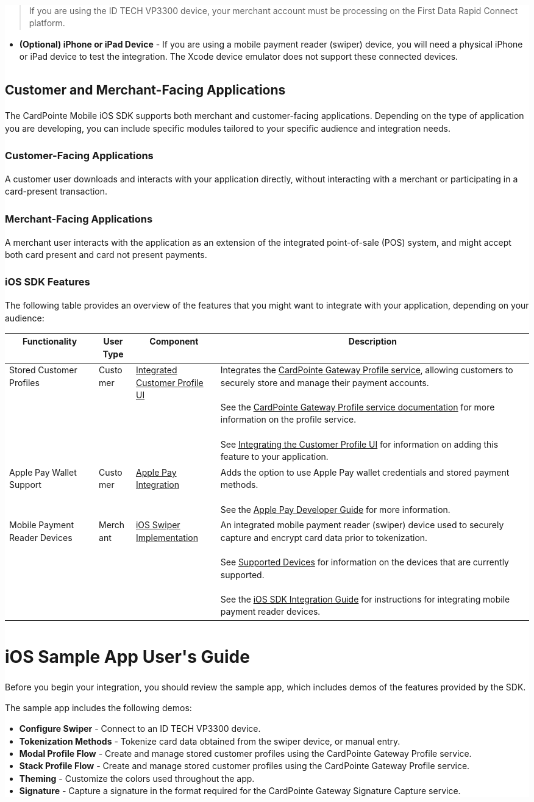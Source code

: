
> If you are using the ID TECH VP3300 device, your merchant account must be processing on the First Data Rapid Connect platform.

- **(Optional) iPhone or iPad Device** - If you are using a mobile payment reader (swiper) device, you will need a physical iPhone or iPad device to test the integration. The Xcode device emulator does not support these connected devices.

## Customer and Merchant-Facing Applications

The CardPointe Mobile iOS SDK supports both merchant and customer-facing applications. Depending on the type of application you are developing, you can include specific modules tailored to your specific audience and integration needs.

### Customer-Facing Applications

A customer user downloads and interacts with your application directly, without interacting with a merchant or participating in a card-present transaction.

### Merchant-Facing Applications

A merchant user interacts with the application as an extension of the integrated point-of-sale (POS) system, and might accept both card present and card not present payments.

### iOS SDK Features

The following table provides an overview of the features that you might want to integrate with your application, depending on your audience:

| Functionality | User Type | Component | Description |
| --- | --- | --- | --- |
| Stored Customer Profiles | Customer | [Integrated Customer Profile UI](#integrating-the-customer-profile-ui) | Integrates the [CardPointe Gateway Profile service](../api/?type=post&path=/cardconnect/rest/profile/), allowing customers to securely store and manage their payment accounts. <br> <br> See the [CardPointe Gateway Profile service documentation](../api/?type=post&path=/cardconnect/rest/profile/) for more information on the profile service. <br> <br> See [Integrating the Customer Profile UI](#integrating-the-customer-profile-ui) for information on adding this feature to your application. |
| Apple Pay Wallet Support | Customer | [Apple Pay Integration](?path=docs/documentation/ApplePayDeveloperGuide.md) | Adds the option to use Apple Pay wallet credentials and stored payment methods. <br> <br> See the [Apple Pay Developer Guide](?path=docs/documentation/ApplePayDeveloperGuide.md) for more information. |
| Mobile Payment Reader Devices	| Merchant | [iOS Swiper Implementation](#adding-support-for-mobile-payment-readers) | An integrated mobile payment reader (swiper) device used to securely capture and encrypt card data prior to tokenization. <br> <br> See [Supported Devices](#supported-devices) for information on the devices that are currently supported. <br> <br> See the [iOS SDK Integration Guide](#ios-sdk-integration-guide) for instructions for integrating mobile payment reader devices. |

# iOS Sample App User's Guide

Before you begin your integration, you should review the sample app, which includes demos of the features provided by the SDK.

The sample app includes the following demos:

- **Configure Swiper** - Connect to an ID TECH VP3300 device.
- **Tokenization Methods** - Tokenize card data obtained from the swiper device, or manual entry.
- **Modal Profile Flow** - Create and manage stored customer profiles using the CardPointe Gateway Profile service.
- **Stack Profile Flow** - Create and manage stored customer profiles using the CardPointe Gateway Profile service.
- **Theming** - Customize the colors used throughout the app.
- **Signature** - Capture a signature in the format required for the CardPointe Gateway Signature Capture service.
